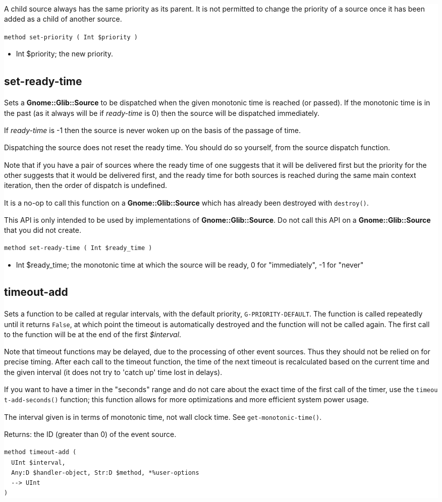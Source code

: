 A child source always has the same priority as its parent. It is not permitted to change the priority of a source once it has been added as a child of another source.

    method set-priority ( Int $priority )

  * Int $priority; the new priority.

set-ready-time
--------------

Sets a **Gnome::Glib::Source** to be dispatched when the given monotonic time is reached (or passed). If the monotonic time is in the past (as it always will be if *ready-time* is 0) then the source will be dispatched immediately.

If *ready-time* is -1 then the source is never woken up on the basis of the passage of time.

Dispatching the source does not reset the ready time. You should do so yourself, from the source dispatch function.

Note that if you have a pair of sources where the ready time of one suggests that it will be delivered first but the priority for the other suggests that it would be delivered first, and the ready time for both sources is reached during the same main context iteration, then the order of dispatch is undefined.

It is a no-op to call this function on a **Gnome::Glib::Source** which has already been destroyed with `destroy()`.

This API is only intended to be used by implementations of **Gnome::Glib::Source**. Do not call this API on a **Gnome::Glib::Source** that you did not create.

    method set-ready-time ( Int $ready_time )

  * Int $ready_time; the monotonic time at which the source will be ready, 0 for "immediately", -1 for "never"

timeout-add
-----------

Sets a function to be called at regular intervals, with the default priority, `G-PRIORITY-DEFAULT`. The function is called repeatedly until it returns `False`, at which point the timeout is automatically destroyed and the function will not be called again. The first call to the function will be at the end of the first *$interval*.

Note that timeout functions may be delayed, due to the processing of other event sources. Thus they should not be relied on for precise timing. After each call to the timeout function, the time of the next timeout is recalculated based on the current time and the given interval (it does not try to 'catch up' time lost in delays).

If you want to have a timer in the "seconds" range and do not care about the exact time of the first call of the timer, use the `timeout-add-seconds()` function; this function allows for more optimizations and more efficient system power usage.

The interval given is in terms of monotonic time, not wall clock time. See `get-monotonic-time()`.

Returns: the ID (greater than 0) of the event source.

    method timeout-add (
      UInt $interval,
      Any:D $handler-object, Str:D $method, *%user-options
      --> UInt
    )
